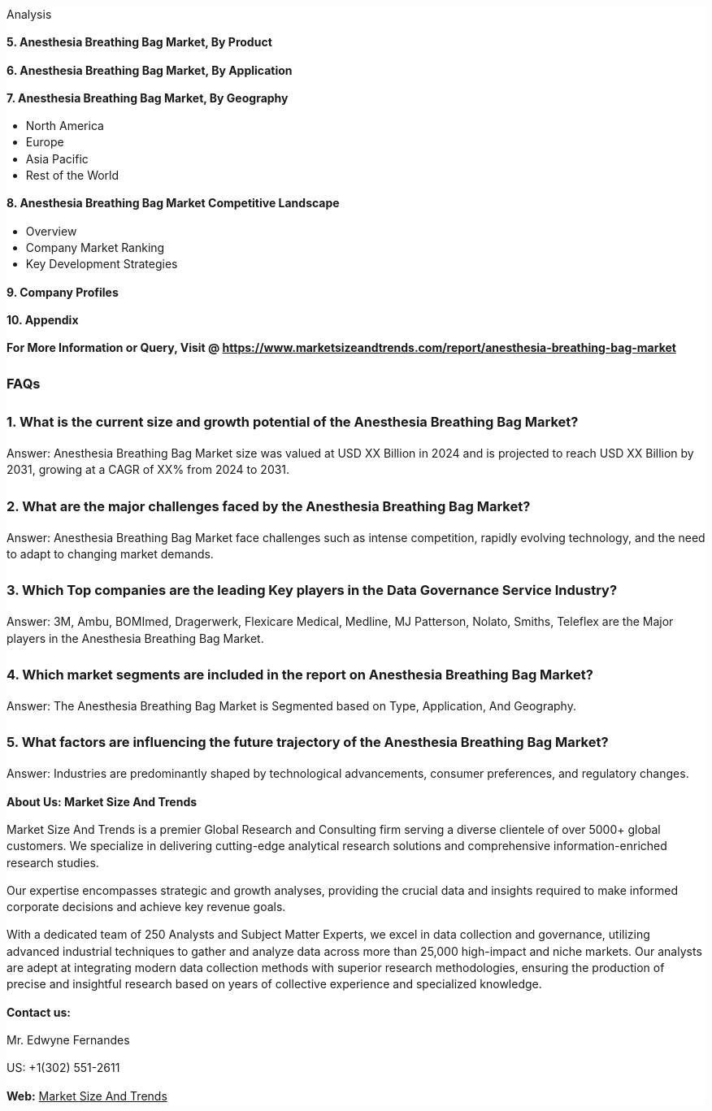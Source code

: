 Analysis</span></li></ul></div><div class="" data-test-id=""><p><strong><span class="">5. Anesthesia Breathing Bag Market, By Product</span></strong></p></div><div class="" data-test-id=""><p><strong><span class="">6. Anesthesia Breathing Bag Market, By Application</span></strong></p></div><div class="" data-test-id=""><p><strong><span class="">7. Anesthesia Breathing Bag Market, By Geography</span></strong></p></div><div class="" data-test-id=""><ul><li><span class="">North America</span></li><li><span class="">Europe</span></li><li><span class="">Asia Pacific</span></li><li><span class="">Rest of the World</span></li></ul></div><div class="" data-test-id=""><p><strong><span class="">8. Anesthesia Breathing Bag Market Competitive Landscape</span></strong></p></div><div class="" data-test-id=""><ul><li><span class="">Overview</span></li><li><span class="">Company Market Ranking</span></li><li><span class="">Key Development Strategies</span></li></ul></div><div class="" data-test-id=""><p><strong><span class="">9. Company Profiles</span></strong></p></div><div class="" data-test-id=""><p><strong><span class="">10. Appendix</span></strong></p></div><div class="" data-test-id=""><p><strong><span class="">For More Information or Query, Visit @ <a href="https://www.marketsizeandtrends.com/report/anesthesia-breathing-bag-market" target="_blank">https://www.marketsizeandtrends.com/report/anesthesia-breathing-bag-market</a></span></strong></p></div><div class="" data-test-id=""><div class="article-main__content" data-test-id="publishing-text-block"><h3><strong><span class="">FAQs</span></strong></h3></div><div class="article-main__content" data-test-id="publishing-text-block"><h3><span class="">1. What is the current size and growth potential of the Anesthesia Breathing Bag Market?</span></h3></div><div class="article-main__content" data-test-id="publishing-text-block"><p><span class="font-[700]">Answer</span><span class="">: Anesthesia Breathing Bag Market size was valued at USD XX Billion in 2024 and is projected to reach USD XX Billion by 2031, growing at a CAGR of XX% from 2024 to 2031.</span></p></div><div class="article-main__content" data-test-id="publishing-text-block"><h3><span class="">2. What are the major challenges faced by the Anesthesia Breathing Bag Market?</span></h3></div><div class="article-main__content" data-test-id="publishing-text-block"><p><span class="font-[700]">Answer</span><span class="">: Anesthesia Breathing Bag Market face challenges such as intense competition, rapidly evolving technology, and the need to adapt to changing market demands.</span></p></div><div class="article-main__content" data-test-id="publishing-text-block"><h3><span class="">3. Which Top companies are the leading Key players in the Data Governance Service Industry?</span></h3></div><div class="article-main__content" data-test-id="publishing-text-block"><p><span class="font-[700]">Answer</span><span class="">: 3M, Ambu, BOMImed, Dragerwerk, Flexicare Medical, Medline, MJ Patterson, Nolato, Smiths, Teleflex are the Major players in the Anesthesia Breathing Bag Market.</span></p></div><div class="article-main__content" data-test-id="publishing-text-block"><h3><span class="">4. Which market segments are included in the report on Anesthesia Breathing Bag Market?</span></h3></div><div class="article-main__content" data-test-id="publishing-text-block"><p><span class="font-[700]">Answer</span><span class="">: The Anesthesia Breathing Bag Market is Segmented based on Type, Application, And Geography.</span></p></div><div class="article-main__content" data-test-id="publishing-text-block"><h3><span class="">5. What factors are influencing the future trajectory of the Anesthesia Breathing Bag Market?</span></h3></div><div class="article-main__content" data-test-id="publishing-text-block"><p><span class="font-[700]">Answer:</span><span class="">&nbsp;Industries are predominantly shaped by technological advancements, consumer preferences, and regulatory changes.</span></p></div><p><strong><span class="">About Us: Market Size And Trends</span></strong></p></div><div class="" data-test-id=""><p><span class="">Market Size And Trends is a premier Global Research and Consulting firm serving a diverse clientele of over 5000+ global customers. We specialize in delivering cutting-edge analytical research solutions and comprehensive information-enriched research studies.</span></p></div><div class="" data-test-id=""><p><span class="">Our expertise encompasses strategic and growth analyses, providing the crucial data and insights required to make informed corporate decisions and achieve key revenue goals.</span></p></div><div class="" data-test-id=""><p><span class="">With a dedicated team of 250 Analysts and Subject Matter Experts, we excel in data collection and governance, utilizing advanced industrial techniques to gather and analyze data across more than 25,000 high-impact and niche markets. Our analysts are adept at integrating modern data collection methods with superior research methodologies, ensuring the production of precise and insightful research based on years of collective experience and specialized knowledge.</span></p></div><div class="" data-test-id=""><p><strong><span class="">Contact us:</span></strong></p></div><div class="" data-test-id=""><p><span class="">Mr. Edwyne Fernandes</span></p></div><div class="" data-test-id=""><p><span class="">US: +1(302) 551-2611<br /></span></p><p><span class=""><strong>Web:</strong> <a href="https://www.marketsizeandtrends.com/" target="_blank">Market Size And Trends</a></span></p></div>
